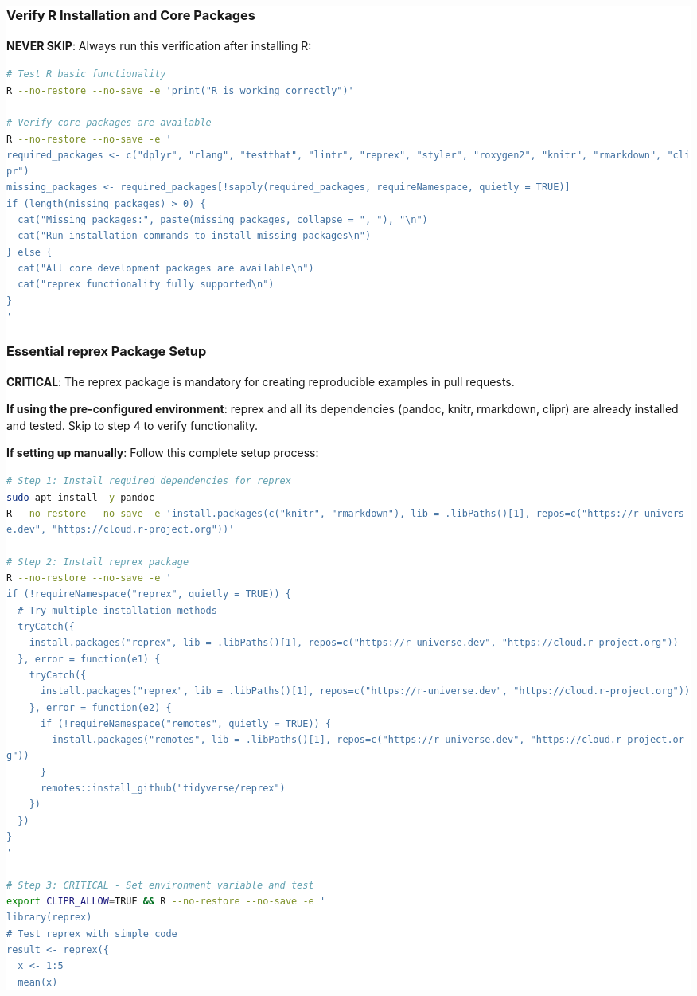 ### Verify R Installation and Core Packages
**NEVER SKIP**: Always run this verification after installing R:

```bash
# Test R basic functionality
R --no-restore --no-save -e 'print("R is working correctly")'

# Verify core packages are available
R --no-restore --no-save -e '
required_packages <- c("dplyr", "rlang", "testthat", "lintr", "reprex", "styler", "roxygen2", "knitr", "rmarkdown", "clipr")
missing_packages <- required_packages[!sapply(required_packages, requireNamespace, quietly = TRUE)]
if (length(missing_packages) > 0) {
  cat("Missing packages:", paste(missing_packages, collapse = ", "), "\n")
  cat("Run installation commands to install missing packages\n")
} else {
  cat("All core development packages are available\n")
  cat("reprex functionality fully supported\n")
}
'
```

### Essential reprex Package Setup  
**CRITICAL**: The reprex package is mandatory for creating reproducible examples in pull requests. 

**If using the pre-configured environment**: reprex and all its dependencies (pandoc, knitr, rmarkdown, clipr) are already installed and tested. Skip to step 4 to verify functionality.

**If setting up manually**: Follow this complete setup process:

```bash
# Step 1: Install required dependencies for reprex
sudo apt install -y pandoc
R --no-restore --no-save -e 'install.packages(c("knitr", "rmarkdown"), lib = .libPaths()[1], repos=c("https://r-universe.dev", "https://cloud.r-project.org"))'

# Step 2: Install reprex package
R --no-restore --no-save -e '
if (!requireNamespace("reprex", quietly = TRUE)) {
  # Try multiple installation methods
  tryCatch({
    install.packages("reprex", lib = .libPaths()[1], repos=c("https://r-universe.dev", "https://cloud.r-project.org"))
  }, error = function(e1) {
    tryCatch({
      install.packages("reprex", lib = .libPaths()[1], repos=c("https://r-universe.dev", "https://cloud.r-project.org"))
    }, error = function(e2) {
      if (!requireNamespace("remotes", quietly = TRUE)) {
        install.packages("remotes", lib = .libPaths()[1], repos=c("https://r-universe.dev", "https://cloud.r-project.org"))
      }
      remotes::install_github("tidyverse/reprex")
    })
  })
}
'

# Step 3: CRITICAL - Set environment variable and test
export CLIPR_ALLOW=TRUE && R --no-restore --no-save -e '
library(reprex)
# Test reprex with simple code
result <- reprex({
  x <- 1:5
  mean(x)
```